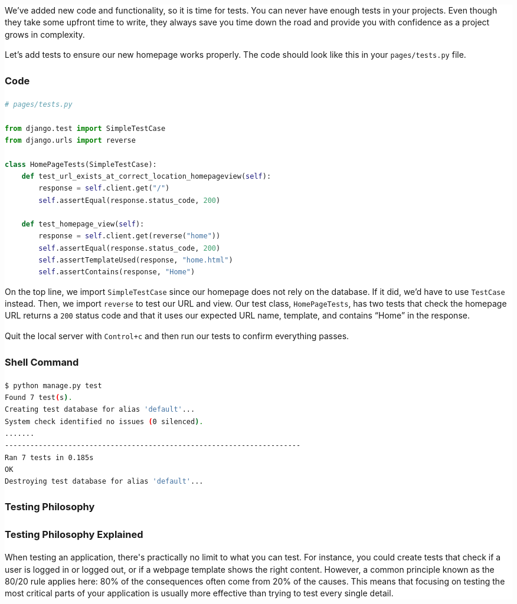 We’ve added new code and functionality, so it is time for tests. You can never have enough tests in your projects. Even though they take some upfront time to write, they always save you time down the road and provide you with confidence as a project grows in complexity.

Let’s add tests to ensure our new homepage works properly. The code should look like this in your `pages/tests.py` file.

### Code

```python
# pages/tests.py

from django.test import SimpleTestCase
from django.urls import reverse

class HomePageTests(SimpleTestCase):
    def test_url_exists_at_correct_location_homepageview(self):
        response = self.client.get("/")
        self.assertEqual(response.status_code, 200)

    def test_homepage_view(self):
        response = self.client.get(reverse("home"))
        self.assertEqual(response.status_code, 200)
        self.assertTemplateUsed(response, "home.html")
        self.assertContains(response, "Home")
```

On the top line, we import `SimpleTestCase` since our homepage does not rely on the database. If it did, we’d have to use `TestCase` instead. Then, we import `reverse` to test our URL and view. Our test class, `HomePageTests`, has two tests that check the homepage URL returns a `200` status code and that it uses our expected URL name, template, and contains “Home” in the response.

Quit the local server with `Control+c` and then run our tests to confirm everything passes.

### Shell Command

```sh
$ python manage.py test
Found 7 test(s).
Creating test database for alias 'default'...
System check identified no issues (0 silenced).
.......
----------------------------------------------------------------------
Ran 7 tests in 0.185s
OK
Destroying test database for alias 'default'...
```

### Testing Philosophy

### Testing Philosophy Explained

When testing an application, there's practically no limit to what you can test. For instance, you could create tests that check if a user is logged in or logged out, or if a webpage template shows the right content. However, a common principle known as the 80/20 rule applies here: 80% of the consequences often come from 20% of the causes. This means that focusing on testing the most critical parts of your application is usually more effective than trying to test every single detail.
